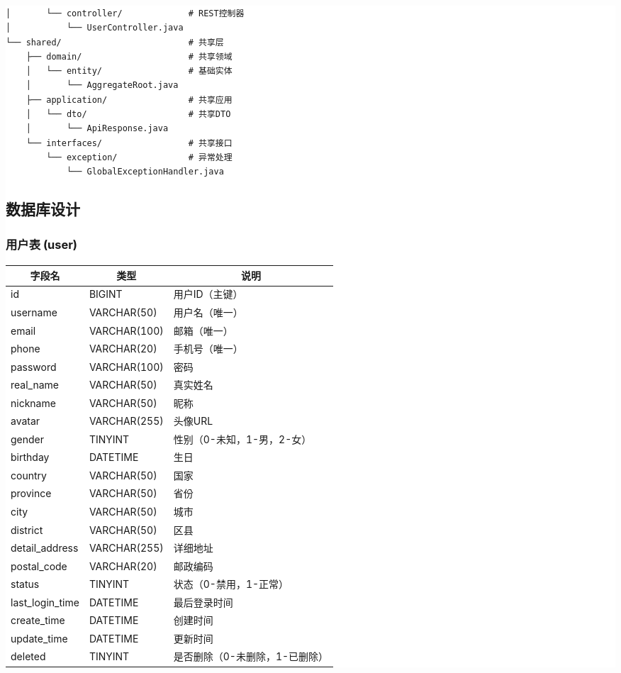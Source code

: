 ```
│       └── controller/             # REST控制器
│           └── UserController.java
└── shared/                         # 共享层
    ├── domain/                     # 共享领域
    │   └── entity/                 # 基础实体
    │       └── AggregateRoot.java
    ├── application/                # 共享应用
    │   └── dto/                    # 共享DTO
    │       └── ApiResponse.java
    └── interfaces/                 # 共享接口
        └── exception/              # 异常处理
            └── GlobalExceptionHandler.java
```

## 数据库设计

### 用户表 (user)

| 字段名 | 类型 | 说明 |
|--------|------|------|
| id | BIGINT | 用户ID（主键） |
| username | VARCHAR(50) | 用户名（唯一） |
| email | VARCHAR(100) | 邮箱（唯一） |
| phone | VARCHAR(20) | 手机号（唯一） |
| password | VARCHAR(100) | 密码 |
| real_name | VARCHAR(50) | 真实姓名 |
| nickname | VARCHAR(50) | 昵称 |
| avatar | VARCHAR(255) | 头像URL |
| gender | TINYINT | 性别（0-未知，1-男，2-女） |
| birthday | DATETIME | 生日 |
| country | VARCHAR(50) | 国家 |
| province | VARCHAR(50) | 省份 |
| city | VARCHAR(50) | 城市 |
| district | VARCHAR(50) | 区县 |
| detail_address | VARCHAR(255) | 详细地址 |
| postal_code | VARCHAR(20) | 邮政编码 |
| status | TINYINT | 状态（0-禁用，1-正常） |
| last_login_time | DATETIME | 最后登录时间 |
| create_time | DATETIME | 创建时间 |
| update_time | DATETIME | 更新时间 |
| deleted | TINYINT | 是否删除（0-未删除，1-已删除） |
